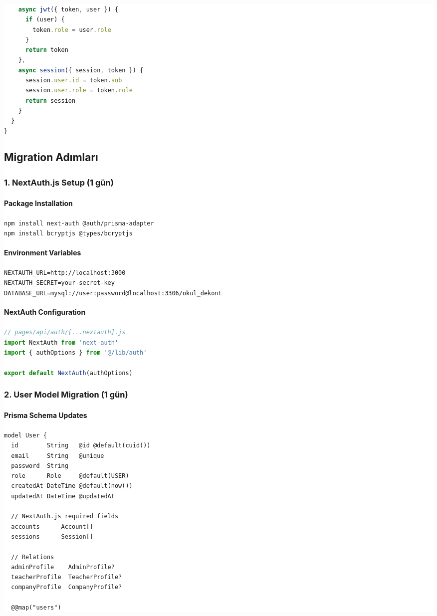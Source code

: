 ```javascript
    async jwt({ token, user }) {
      if (user) {
        token.role = user.role
      }
      return token
    },
    async session({ session, token }) {
      session.user.id = token.sub
      session.user.role = token.role
      return session
    }
  }
}
```

## Migration Adımları

### 1. NextAuth.js Setup (1 gün)

#### Package Installation
```bash
npm install next-auth @auth/prisma-adapter
npm install bcryptjs @types/bcryptjs
```

#### Environment Variables
```env
NEXTAUTH_URL=http://localhost:3000
NEXTAUTH_SECRET=your-secret-key
DATABASE_URL=mysql://user:password@localhost:3306/okul_dekont
```

#### NextAuth Configuration
```javascript
// pages/api/auth/[...nextauth].js
import NextAuth from 'next-auth'
import { authOptions } from '@/lib/auth'

export default NextAuth(authOptions)
```

### 2. User Model Migration (1 gün)

#### Prisma Schema Updates
```prisma
model User {
  id        String   @id @default(cuid())
  email     String   @unique
  password  String
  role      Role     @default(USER)
  createdAt DateTime @default(now())
  updatedAt DateTime @updatedAt
  
  // NextAuth.js required fields
  accounts      Account[]
  sessions      Session[]
  
  // Relations
  adminProfile    AdminProfile?
  teacherProfile  TeacherProfile?
  companyProfile  CompanyProfile?
  
  @@map("users")
```